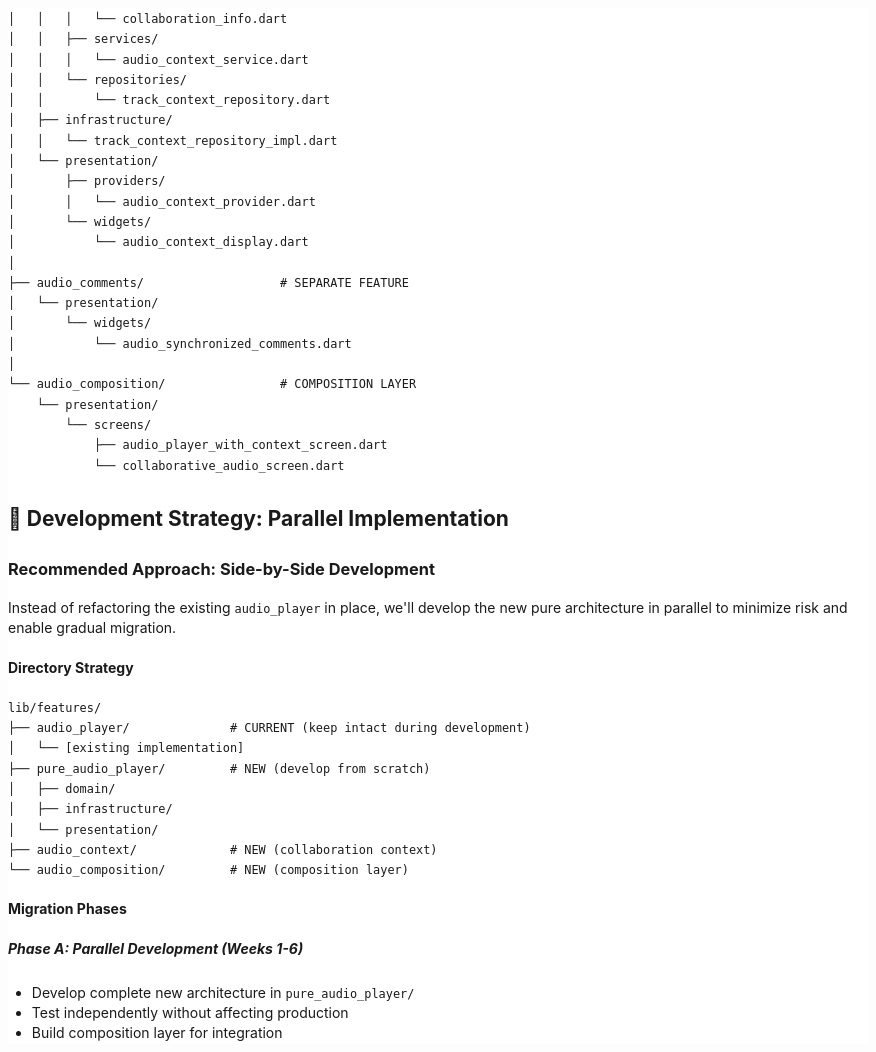 ```
│   │   │   └── collaboration_info.dart
│   │   ├── services/
│   │   │   └── audio_context_service.dart
│   │   └── repositories/
│   │       └── track_context_repository.dart
│   ├── infrastructure/
│   │   └── track_context_repository_impl.dart
│   └── presentation/
│       ├── providers/
│       │   └── audio_context_provider.dart
│       └── widgets/
│           └── audio_context_display.dart
│
├── audio_comments/                   # SEPARATE FEATURE
│   └── presentation/
│       └── widgets/
│           └── audio_synchronized_comments.dart
│
└── audio_composition/                # COMPOSITION LAYER
    └── presentation/
        └── screens/
            ├── audio_player_with_context_screen.dart
            └── collaborative_audio_screen.dart
```

## 🚀 Development Strategy: Parallel Implementation

### **Recommended Approach: Side-by-Side Development**

Instead of refactoring the existing `audio_player` in place, we'll develop the new pure architecture in parallel to minimize risk and enable gradual migration.

#### **Directory Strategy**
```
lib/features/
├── audio_player/              # CURRENT (keep intact during development)
│   └── [existing implementation]
├── pure_audio_player/         # NEW (develop from scratch)
│   ├── domain/
│   ├── infrastructure/
│   └── presentation/
├── audio_context/             # NEW (collaboration context)
└── audio_composition/         # NEW (composition layer)
```

#### **Migration Phases**

##### **Phase A: Parallel Development (Weeks 1-6)**
- Develop complete new architecture in `pure_audio_player/`
- Test independently without affecting production
- Build composition layer for integration

